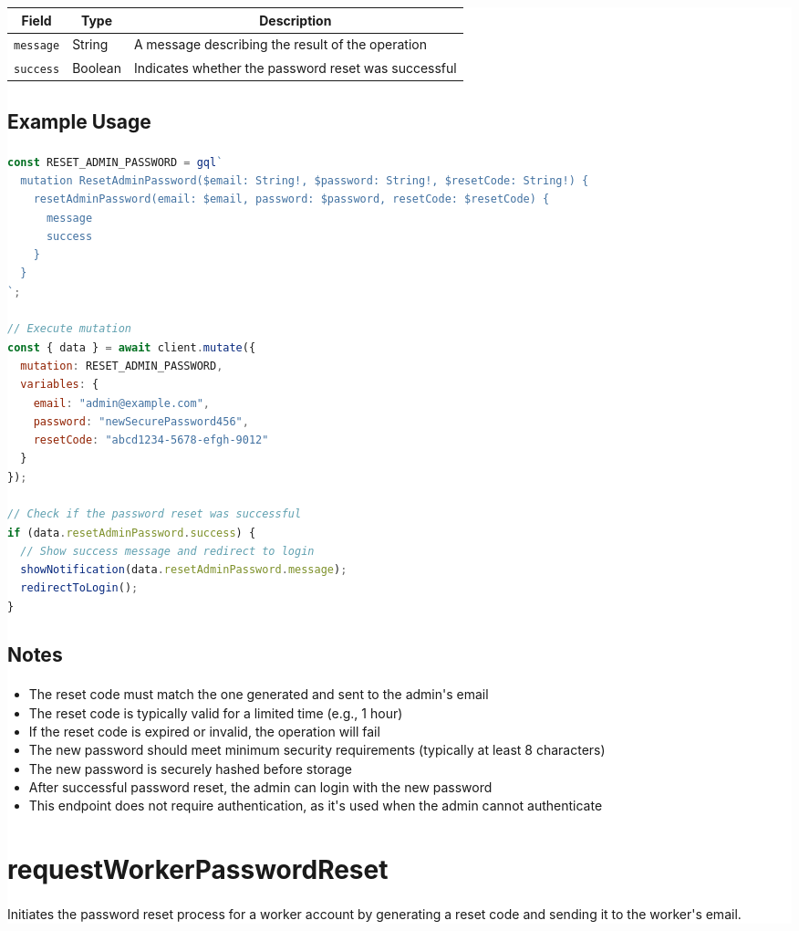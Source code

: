 | Field | Type | Description |
|-------|------|-------------|
| `message` | String | A message describing the result of the operation |
| `success` | Boolean | Indicates whether the password reset was successful |

## Example Usage

```javascript
const RESET_ADMIN_PASSWORD = gql`
  mutation ResetAdminPassword($email: String!, $password: String!, $resetCode: String!) {
    resetAdminPassword(email: $email, password: $password, resetCode: $resetCode) {
      message
      success
    }
  }
`;

// Execute mutation
const { data } = await client.mutate({
  mutation: RESET_ADMIN_PASSWORD,
  variables: {
    email: "admin@example.com",
    password: "newSecurePassword456",
    resetCode: "abcd1234-5678-efgh-9012"
  }
});

// Check if the password reset was successful
if (data.resetAdminPassword.success) {
  // Show success message and redirect to login
  showNotification(data.resetAdminPassword.message);
  redirectToLogin();
}
```

## Notes

- The reset code must match the one generated and sent to the admin's email
- The reset code is typically valid for a limited time (e.g., 1 hour)
- If the reset code is expired or invalid, the operation will fail
- The new password should meet minimum security requirements (typically at least 8 characters)
- The new password is securely hashed before storage
- After successful password reset, the admin can login with the new password
- This endpoint does not require authentication, as it's used when the admin cannot authenticate

# requestWorkerPasswordReset

Initiates the password reset process for a worker account by generating a reset code and sending it to the worker's email.
